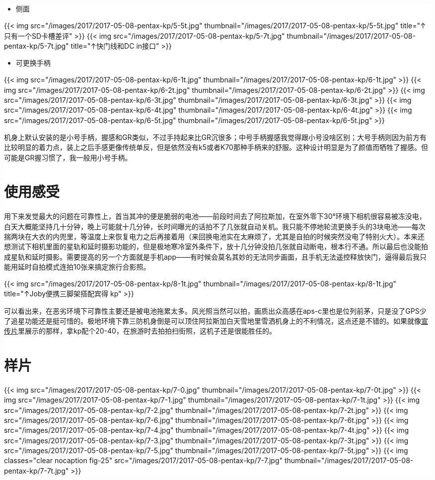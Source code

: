 * 侧面

{{< img src="/images/2017/2017-05-08-pentax-kp/5-5t.jpg" thumbnail="/images/2017/2017-05-08-pentax-kp/5-5t.jpg" title="↑只有一个SD卡槽差评" >}}
{{< img src="/images/2017/2017-05-08-pentax-kp/5-7t.jpg" thumbnail="/images/2017/2017-05-08-pentax-kp/5-7t.jpg" title="↑快门线和DC in接口" >}}

* 可更换手柄

{{< img src="/images/2017/2017-05-08-pentax-kp/6-1t.jpg" thumbnail="/images/2017/2017-05-08-pentax-kp/6-1t.jpg" >}}
{{< img src="/images/2017/2017-05-08-pentax-kp/6-2t.jpg" thumbnail="/images/2017/2017-05-08-pentax-kp/6-2t.jpg" >}}
{{< img src="/images/2017/2017-05-08-pentax-kp/6-3t.jpg" thumbnail="/images/2017/2017-05-08-pentax-kp/6-3t.jpg" >}}
{{< img src="/images/2017/2017-05-08-pentax-kp/6-4t.jpg" thumbnail="/images/2017/2017-05-08-pentax-kp/6-4t.jpg" >}}
{{< img src="/images/2017/2017-05-08-pentax-kp/6-5t.jpg" thumbnail="/images/2017/2017-05-08-pentax-kp/6-5t.jpg" >}}

机身上默认安装的是小号手柄，握感和GR类似，不过手持起来比GR沉很多；中号手柄握感我觉得跟小号没啥区别；大号手柄则因为前方有比较明显的着力点，装上之后手感更像传统单反，但是依然没有k5或者K70那种手柄来的舒服。这种设计明显是为了颜值而牺牲了握感。但可能是GR握习惯了，我一般用小号手柄。

# 使用感受

用下来发觉最大的问题在可靠性上，首当其冲的便是脆弱的电池——前段时间去了阿拉斯加，在室外零下30°环境下相机很容易被冻没电，白天大概能坚持几十分钟，晚上可能就十几分钟，长时间曝光的话拍不了几张就自动关机。我只能不停地轮流更换手头的3块电池——每次揣两块在大衣的内兜里，等温度上来恢复电力之后再接着用（来回换电池实在太麻烦了，尤其是自拍的时候突然没电了特别火大）。本来还想测试下相机里面的星轨和延时摄影功能的，但是极地寒冷室外条件下，放十几分钟没拍几张就自动断电，根本行不通。所以最后也没能拍成星轨和延时摄影。需要提高的另一个方面就是手机app——有时候会莫名其妙的无法同步画面，且手机无法遥控释放快门，逼得最后我只能用延时自拍模式连拍10张来搞定旅行合影照。

{{< img src="/images/2017/2017-05-08-pentax-kp/8-1t.jpg" thumbnail="/images/2017/2017-05-08-pentax-kp/8-1t.jpg" title="↑Joby便携三脚架搭配宾得 kp" >}}

可以看出来，在恶劣环境下可靠性主要还是被电池拖累太多。风光照当然可以拍，画质出众高感在aps-c里也是位列前茅，只是没了GPS少了追星功能还是挺可惜的。极地环境下靠三防机身倒是可以顶住阿拉斯加白天雪地里雪洒机身上的不利情况，这点还是不错的。如果就像[宣传片](https://youtu.be/Rnu4JsmmOW8)里展示的那样，拿kp配个20-40，在旅游时去拍拍扫街照，这机子还是很能胜任的。

# 样片

{{< img src="/images/2017/2017-05-08-pentax-kp/7-0.jpg" thumbnail="/images/2017/2017-05-08-pentax-kp/7-0t.jpg" >}}
{{< img src="/images/2017/2017-05-08-pentax-kp/7-1.jpg" thumbnail="/images/2017/2017-05-08-pentax-kp/7-1t.jpg" >}}
{{< img src="/images/2017/2017-05-08-pentax-kp/7-2.jpg" thumbnail="/images/2017/2017-05-08-pentax-kp/7-2t.jpg" >}}
{{< img src="/images/2017/2017-05-08-pentax-kp/7-6.jpg" thumbnail="/images/2017/2017-05-08-pentax-kp/7-6t.jpg" >}}
{{< img src="/images/2017/2017-05-08-pentax-kp/7-4.jpg" thumbnail="/images/2017/2017-05-08-pentax-kp/7-4t.jpg" >}}
{{< img src="/images/2017/2017-05-08-pentax-kp/7-3.jpg" thumbnail="/images/2017/2017-05-08-pentax-kp/7-3t.jpg" >}}
{{< img src="/images/2017/2017-05-08-pentax-kp/7-5.jpg" thumbnail="/images/2017/2017-05-08-pentax-kp/7-5t.jpg" >}}
{{< img classes="clear nocaption fig-25" src="/images/2017/2017-05-08-pentax-kp/7-7.jpg" thumbnail="/images/2017/2017-05-08-pentax-kp/7-7t.jpg" >}}
